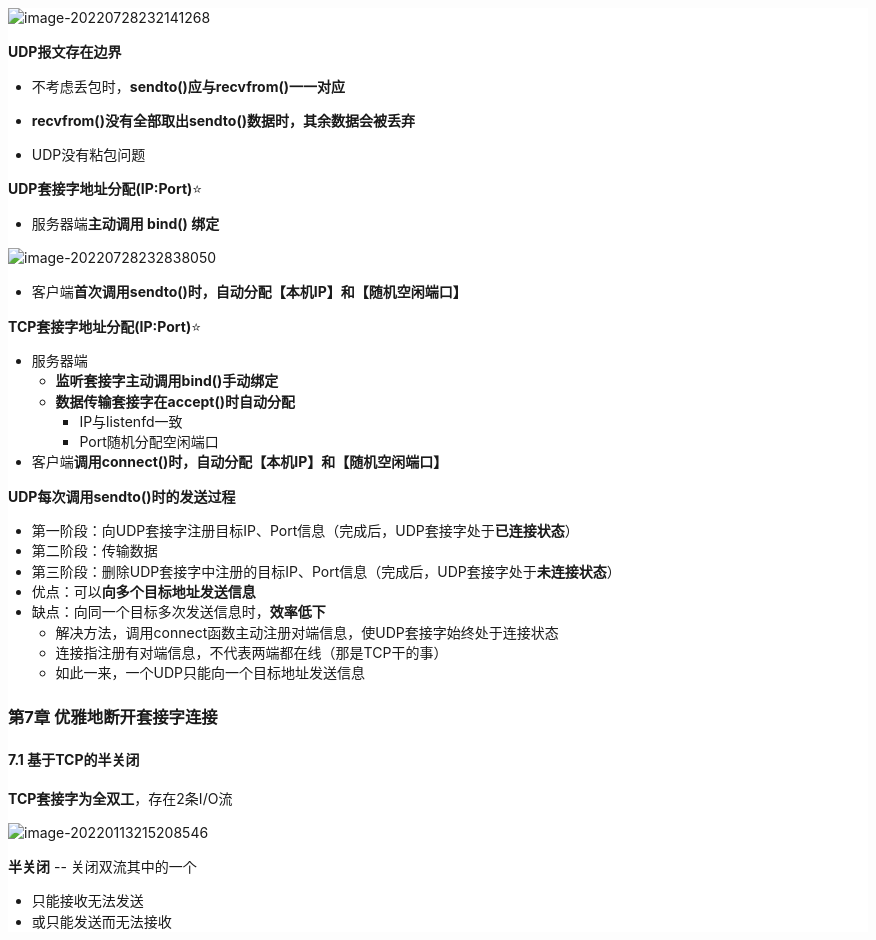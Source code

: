 ![image-20220728232141268](https://figure-bed-zwd.oss-cn-hangzhou.aliyuncs.com/img_for_markdown/image-20220728232141268.png)



**UDP报文存在边界**

- 不考虑丢包时，**sendto()应与recvfrom()一一对应**

- **recvfrom()没有全部取出sendto()数据时，其余数据会被丢弃**
- UDP没有粘包问题



**UDP套接字地址分配(IP:Port)**⭐

- 服务器端**主动调用 bind() 绑定**

![image-20220728232838050](https://figure-bed-zwd.oss-cn-hangzhou.aliyuncs.com/img_for_markdown/image-20220728232838050.png)

- 客户端**首次调用sendto()时，自动分配【本机IP】和【随机空闲端口】**



**TCP套接字地址分配(IP:Port)**⭐

- 服务器端
  - **监听套接字主动调用bind()手动绑定**
  - **数据传输套接字在accept()时自动分配**
    - IP与listenfd一致
    - Port随机分配空闲端口
- 客户端**调用connect()时，自动分配【本机IP】和【随机空闲端口】**



**UDP每次调用sendto()时的发送过程**

- 第一阶段：向UDP套接字注册目标IP、Port信息（完成后，UDP套接字处于**已连接状态**）
- 第二阶段：传输数据
- 第三阶段：删除UDP套接字中注册的目标IP、Port信息（完成后，UDP套接字处于**未连接状态**）
- 优点：可以**向多个目标地址发送信息**
- 缺点：向同一个目标多次发送信息时，**效率低下**
  - 解决方法，调用connect函数主动注册对端信息，使UDP套接字始终处于连接状态
  - 连接指注册有对端信息，不代表两端都在线（那是TCP干的事）
  - 如此一来，一个UDP只能向一个目标地址发送信息



### 第7章 优雅地断开套接字连接

#### 7.1 基于TCP的半关闭

**TCP套接字为全双工**，存在2条I/O流

![image-20220113215208546](https://figure-bed-zwd.oss-cn-hangzhou.aliyuncs.com/img_for_markdown/image-20220113215208546.png)



**半关闭** -- 关闭双流其中的一个

- 只能接收无法发送
- 或只能发送而无法接收
